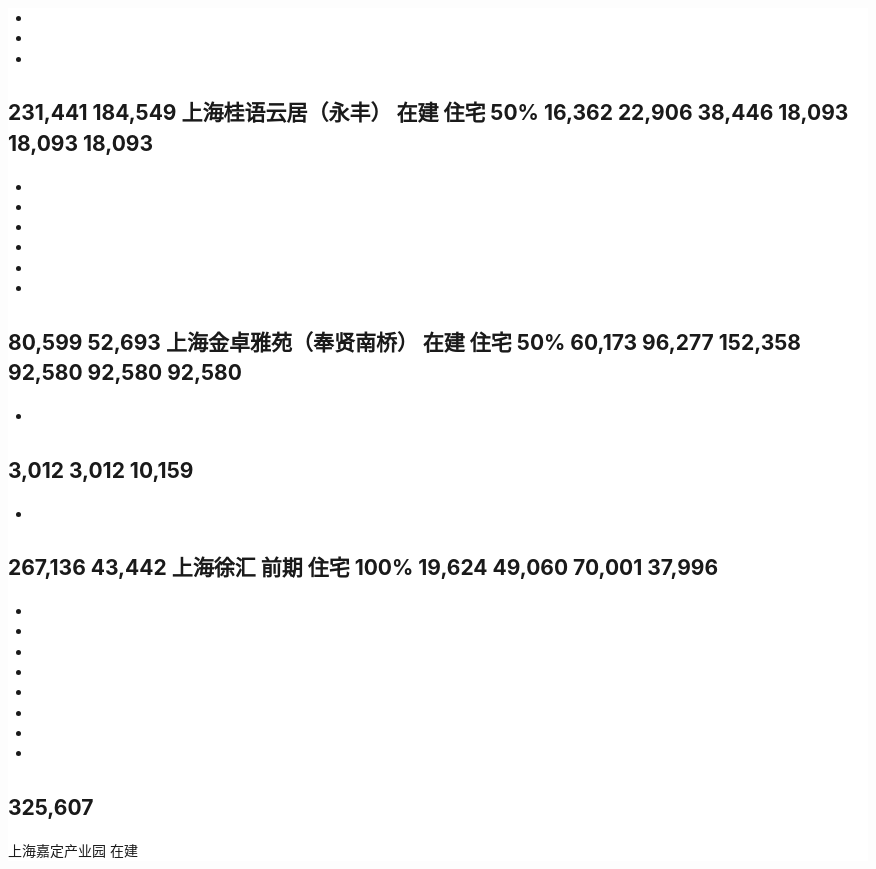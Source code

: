 -
-
-
231,441
184,549
上海桂语云居（永丰）
在建
住宅
50%
16,362
22,906
38,446
18,093
18,093
18,093
-
-
-
-
-
-
-
80,599
52,693
上海金卓雅苑（奉贤南桥）
在建
住宅
50%
60,173
96,277
152,358
92,580
92,580
92,580
-
-
3,012
3,012
10,159
-
-
267,136
43,442
上海徐汇
前期
住宅
100%
19,624
49,060
70,001
37,996
-
-
-
-
-
-
-
-
-
325,607
-
上海嘉定产业园
在建